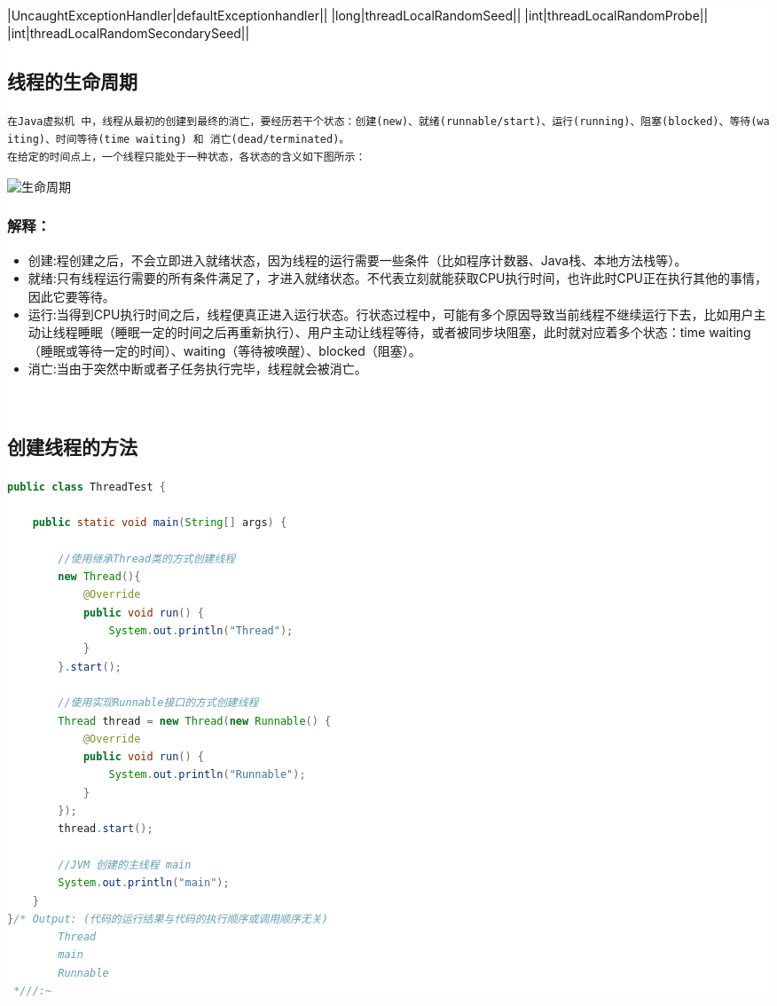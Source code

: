 |UncaughtExceptionHandler|defaultExceptionhandler||
|long|threadLocalRandomSeed||
|int|threadLocalRandomProbe||
|int|threadLocalRandomSecondarySeed||

## 线程的生命周期

    在Java虚拟机 中，线程从最初的创建到最终的消亡，要经历若干个状态：创建(new)、就绪(runnable/start)、运行(running)、阻塞(blocked)、等待(waiting)、时间等待(time waiting) 和 消亡(dead/terminated)。
    在给定的时间点上，一个线程只能处于一种状态，各状态的含义如下图所示：
   ![生命周期](https://raw.githubusercontent.com/a347807131/ms/master/thread/threadstate.jpg)

### 解释：

- 创建:程创建之后，不会立即进入就绪状态，因为线程的运行需要一些条件（比如程序计数器、Java栈、本地方法栈等）。
- 就绪:只有线程运行需要的所有条件满足了，才进入就绪状态。不代表立刻就能获取CPU执行时间，也许此时CPU正在执行其他的事情，因此它要等待。
- 运行:当得到CPU执行时间之后，线程便真正进入运行状态。行状态过程中，可能有多个原因导致当前线程不继续运行下去，比如用户主动让线程睡眠（睡眠一定的时间之后再重新执行）、用户主动让线程等待，或者被同步块阻塞，此时就对应着多个状态：time waiting（睡眠或等待一定的时间）、waiting（等待被唤醒）、blocked（阻塞）。
- 消亡:当由于突然中断或者子任务执行完毕，线程就会被消亡。
<br>

## 创建线程的方法

```java
public class ThreadTest {

    public static void main(String[] args) {

        //使用继承Thread类的方式创建线程
        new Thread(){
            @Override
            public void run() {
                System.out.println("Thread");
            }
        }.start();

        //使用实现Runnable接口的方式创建线程
        Thread thread = new Thread(new Runnable() {
            @Override
            public void run() {
                System.out.println("Runnable");
            }
        });
        thread.start();

        //JVM 创建的主线程 main
        System.out.println("main");
    }
}/* Output: (代码的运行结果与代码的执行顺序或调用顺序无关)
        Thread
        main
        Runnable
 *///:~
```
